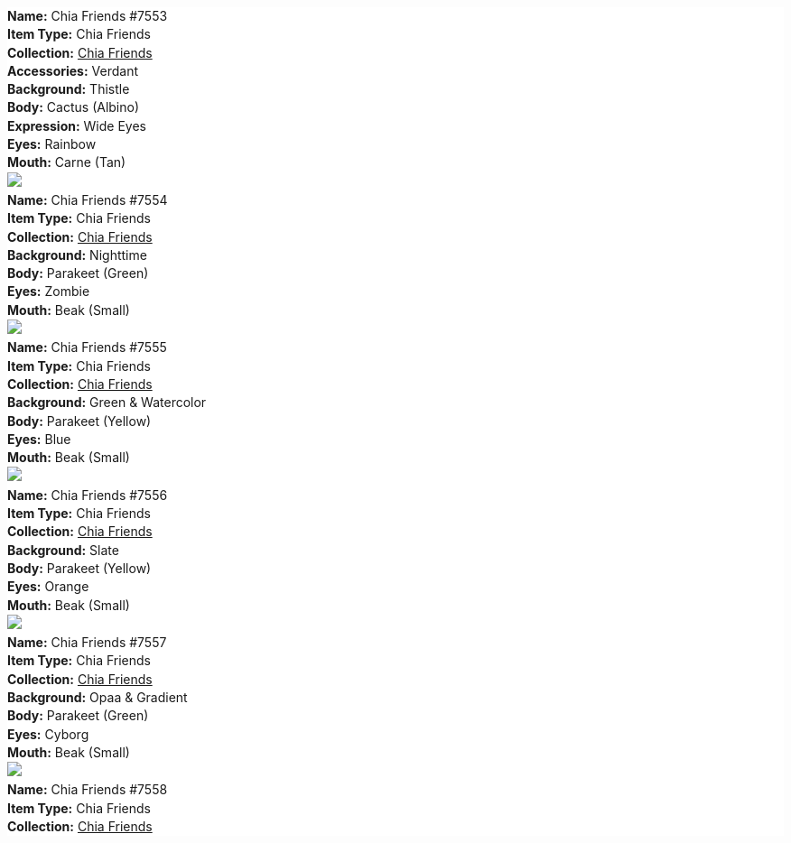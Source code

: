 <div><strong>Name:</strong> Chia Friends #7553</div>
<div><strong>Item Type:</strong> Chia Friends</div>
<div><strong>Collection:</strong> <a href="https://www.spacescan.io/xch/nft/collection/col1z0ef7w5n4vq9qkue67y8jnwumd9799sm50t8fyle73c70ly4z0ws0p2rhl">Chia Friends</a></div>
<div><strong>Accessories:</strong> Verdant</div>
<div><strong>Background:</strong> Thistle</div>
<div><strong>Body:</strong> Cactus (Albino)</div>
<div><strong>Expression:</strong> Wide Eyes</div>
<div><strong>Eyes:</strong> Rainbow</div>
<div><strong>Mouth:</strong> Carne (Tan)</div>
</div>
<div class="item_thumbnail">
<img loading="lazy" src="https://bafybeigzcazxeu7epmm4vtkuadrvysv74lbzzbl2evphtae6k57yhgynp4.ipfs.nftstorage.link/7554.png"><br/>
<div><strong>Name:</strong> Chia Friends #7554</div>
<div><strong>Item Type:</strong> Chia Friends</div>
<div><strong>Collection:</strong> <a href="https://www.spacescan.io/xch/nft/collection/col1z0ef7w5n4vq9qkue67y8jnwumd9799sm50t8fyle73c70ly4z0ws0p2rhl">Chia Friends</a></div>
<div><strong>Background:</strong> Nighttime</div>
<div><strong>Body:</strong> Parakeet (Green)</div>
<div><strong>Eyes:</strong> Zombie</div>
<div><strong>Mouth:</strong> Beak (Small)</div>
</div>
<div class="item_thumbnail">
<img loading="lazy" src="https://bafybeigzcazxeu7epmm4vtkuadrvysv74lbzzbl2evphtae6k57yhgynp4.ipfs.nftstorage.link/7555.png"><br/>
<div><strong>Name:</strong> Chia Friends #7555</div>
<div><strong>Item Type:</strong> Chia Friends</div>
<div><strong>Collection:</strong> <a href="https://www.spacescan.io/xch/nft/collection/col1z0ef7w5n4vq9qkue67y8jnwumd9799sm50t8fyle73c70ly4z0ws0p2rhl">Chia Friends</a></div>
<div><strong>Background:</strong> Green & Watercolor</div>
<div><strong>Body:</strong> Parakeet (Yellow)</div>
<div><strong>Eyes:</strong> Blue</div>
<div><strong>Mouth:</strong> Beak (Small)</div>
</div>
<div class="item_thumbnail">
<img loading="lazy" src="https://bafybeigzcazxeu7epmm4vtkuadrvysv74lbzzbl2evphtae6k57yhgynp4.ipfs.nftstorage.link/7556.png"><br/>
<div><strong>Name:</strong> Chia Friends #7556</div>
<div><strong>Item Type:</strong> Chia Friends</div>
<div><strong>Collection:</strong> <a href="https://www.spacescan.io/xch/nft/collection/col1z0ef7w5n4vq9qkue67y8jnwumd9799sm50t8fyle73c70ly4z0ws0p2rhl">Chia Friends</a></div>
<div><strong>Background:</strong> Slate</div>
<div><strong>Body:</strong> Parakeet (Yellow)</div>
<div><strong>Eyes:</strong> Orange</div>
<div><strong>Mouth:</strong> Beak (Small)</div>
</div>
<div class="item_thumbnail">
<img loading="lazy" src="https://bafybeigzcazxeu7epmm4vtkuadrvysv74lbzzbl2evphtae6k57yhgynp4.ipfs.nftstorage.link/7557.png"><br/>
<div><strong>Name:</strong> Chia Friends #7557</div>
<div><strong>Item Type:</strong> Chia Friends</div>
<div><strong>Collection:</strong> <a href="https://www.spacescan.io/xch/nft/collection/col1z0ef7w5n4vq9qkue67y8jnwumd9799sm50t8fyle73c70ly4z0ws0p2rhl">Chia Friends</a></div>
<div><strong>Background:</strong> Opaa & Gradient</div>
<div><strong>Body:</strong> Parakeet (Green)</div>
<div><strong>Eyes:</strong> Cyborg</div>
<div><strong>Mouth:</strong> Beak (Small)</div>
</div>
<div class="item_thumbnail">
<img loading="lazy" src="https://bafybeigzcazxeu7epmm4vtkuadrvysv74lbzzbl2evphtae6k57yhgynp4.ipfs.nftstorage.link/7558.png"><br/>
<div><strong>Name:</strong> Chia Friends #7558</div>
<div><strong>Item Type:</strong> Chia Friends</div>
<div><strong>Collection:</strong> <a href="https://www.spacescan.io/xch/nft/collection/col1z0ef7w5n4vq9qkue67y8jnwumd9799sm50t8fyle73c70ly4z0ws0p2rhl">Chia Friends</a></div>
